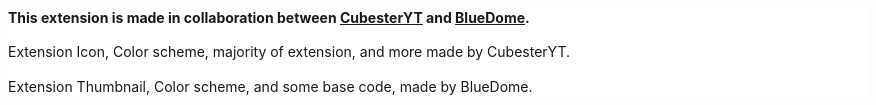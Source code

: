 <strong>This extension is made in collaboration between <a href="https://scratch.mit.edu/users/CubesterYT/">CubesterYT</a> and <a href="https://github.com/BlueDome77/">BlueDome</a>.</strong>

Extension Icon, Color scheme, majority of extension, and more made by CubesterYT.

Extension Thumbnail, Color scheme, and some base code, made by BlueDome.